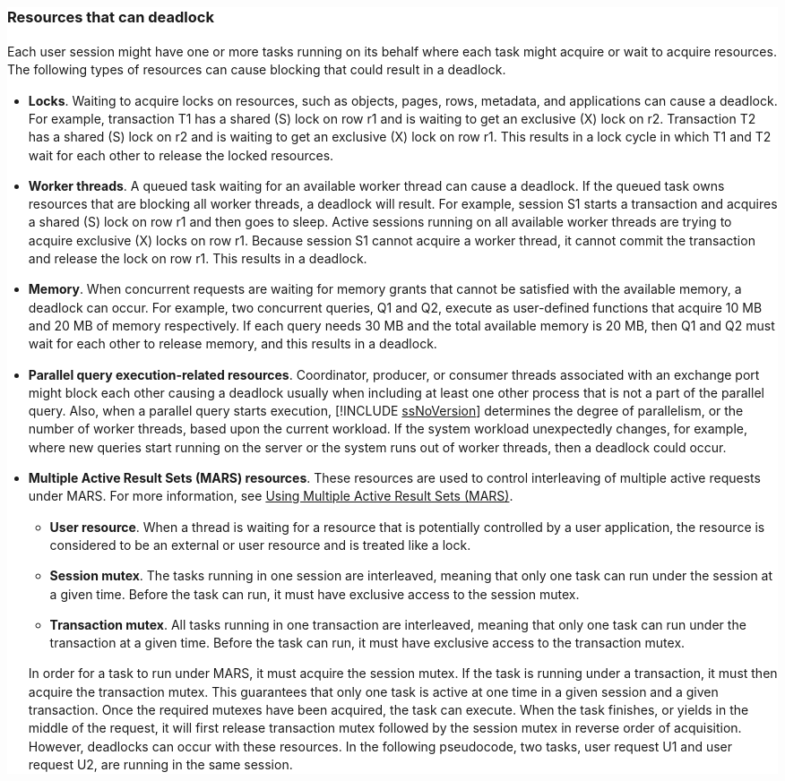 ### <a id="deadlock_resources"></a> Resources that can deadlock

Each user session might have one or more tasks running on its behalf where each task might acquire or wait to acquire resources. The following types of resources can cause blocking that could result in a deadlock.  
  
-   **Locks**. Waiting to acquire locks on resources, such as objects, pages, rows, metadata, and applications can cause a deadlock. For example, transaction T1 has a shared (S) lock on row r1 and is waiting to get an exclusive (X) lock on r2. Transaction T2 has a shared (S) lock on r2 and is waiting to get an exclusive (X) lock on row r1. This results in a lock cycle in which T1 and T2 wait for each other to release the locked resources.  
  
-   **Worker threads**. A queued task waiting for an available worker thread can cause a deadlock. If the queued task owns resources that are blocking all worker threads, a deadlock will result. For example, session S1 starts a transaction and acquires a shared (S) lock on row r1 and then goes to sleep. Active sessions running on all available worker threads are trying to acquire exclusive (X) locks on row r1. Because session S1 cannot acquire a worker thread, it cannot commit the transaction and release the lock on row r1. This results in a deadlock.  
  
-   **Memory**. When concurrent requests are waiting for memory grants that cannot be satisfied with the available memory, a deadlock can occur. For example, two concurrent queries, Q1 and Q2, execute as user-defined functions that acquire 10 MB and 20 MB of memory respectively. If each query needs 30 MB and the total available memory is 20 MB, then Q1 and Q2 must wait for each other to release memory, and this results in a deadlock.  
  
-   **Parallel query execution-related resources**. Coordinator, producer, or consumer threads associated with an exchange port might block each other causing a deadlock usually when including at least one other process that is not a part of the parallel query. Also, when a parallel query starts execution, [!INCLUDE [ssNoVersion](../includes/ssnoversion-md.md)] determines the degree of parallelism, or the number of worker threads, based upon the current workload. If the system workload unexpectedly changes, for example, where new queries start running on the server or the system runs out of worker threads, then a deadlock could occur.  
  
-   **Multiple Active Result Sets (MARS) resources**. These resources are used to control interleaving of multiple active requests under MARS. For more information, see [Using Multiple Active Result Sets (MARS)](../relational-databases/native-client/features/using-multiple-active-result-sets-mars.md).  
  
    -   **User resource**. When a thread is waiting for a resource that is potentially controlled by a user application, the resource is considered to be an external or user resource and is treated like a lock.  
  
    -   **Session mutex**. The tasks running in one session are interleaved, meaning that only one task can run under the session at a given time. Before the task can run, it must have exclusive access to the session mutex.  
  
    -   **Transaction mutex**. All tasks running in one transaction are interleaved, meaning that only one task can run under the transaction at a given time. Before the task can run, it must have exclusive access to the transaction mutex.  
  
     In order for a task to run under MARS, it must acquire the session mutex. If the task is running under a transaction, it must then acquire the transaction mutex. This guarantees that only one task is active at one time in a given session and a given transaction. Once the required mutexes have been acquired, the task can execute. When the task finishes, or yields in the middle of the request, it will first release transaction mutex followed by the session mutex in reverse order of acquisition. However, deadlocks can occur with these resources. In the following pseudocode, two tasks, user request U1 and user request U2, are running in the same session.  
  